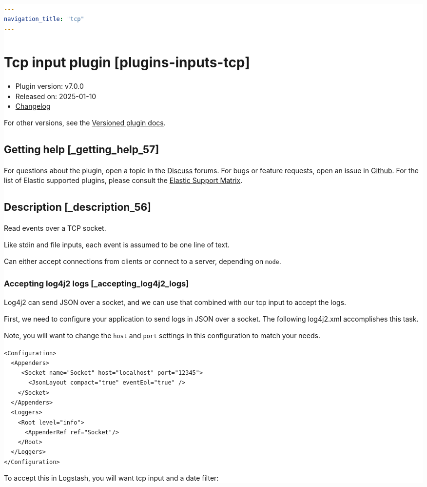 ```yaml
---
navigation_title: "tcp"
---
```


# Tcp input plugin [plugins-inputs-tcp]


* Plugin version: v7.0.0
* Released on: 2025-01-10
* [Changelog](https://github.com/logstash-plugins/logstash-input-tcp/blob/v7.0.0/CHANGELOG.md)

For other versions, see the [Versioned plugin docs](https://www.elastic.co/guide/en/logstash-versioned-plugins/current/input-tcp-index.md).

## Getting help [_getting_help_57]

For questions about the plugin, open a topic in the [Discuss](http://discuss.elastic.co) forums. For bugs or feature requests, open an issue in [Github](https://github.com/logstash-plugins/logstash-input-tcp). For the list of Elastic supported plugins, please consult the [Elastic Support Matrix](https://www.elastic.co/support/matrix#logstash_plugins).


## Description [_description_56]

Read events over a TCP socket.

Like stdin and file inputs, each event is assumed to be one line of text.

Can either accept connections from clients or connect to a server, depending on `mode`.

### Accepting log4j2 logs [_accepting_log4j2_logs]

Log4j2 can send JSON over a socket, and we can use that combined with our tcp input to accept the logs.

First, we need to configure your application to send logs in JSON over a socket. The following log4j2.xml accomplishes this task.

Note, you will want to change the `host` and `port` settings in this configuration to match your needs.

```
<Configuration>
  <Appenders>
     <Socket name="Socket" host="localhost" port="12345">
       <JsonLayout compact="true" eventEol="true" />
    </Socket>
  </Appenders>
  <Loggers>
    <Root level="info">
      <AppenderRef ref="Socket"/>
    </Root>
  </Loggers>
</Configuration>
```
To accept this in Logstash, you will want tcp input and a date filter:
